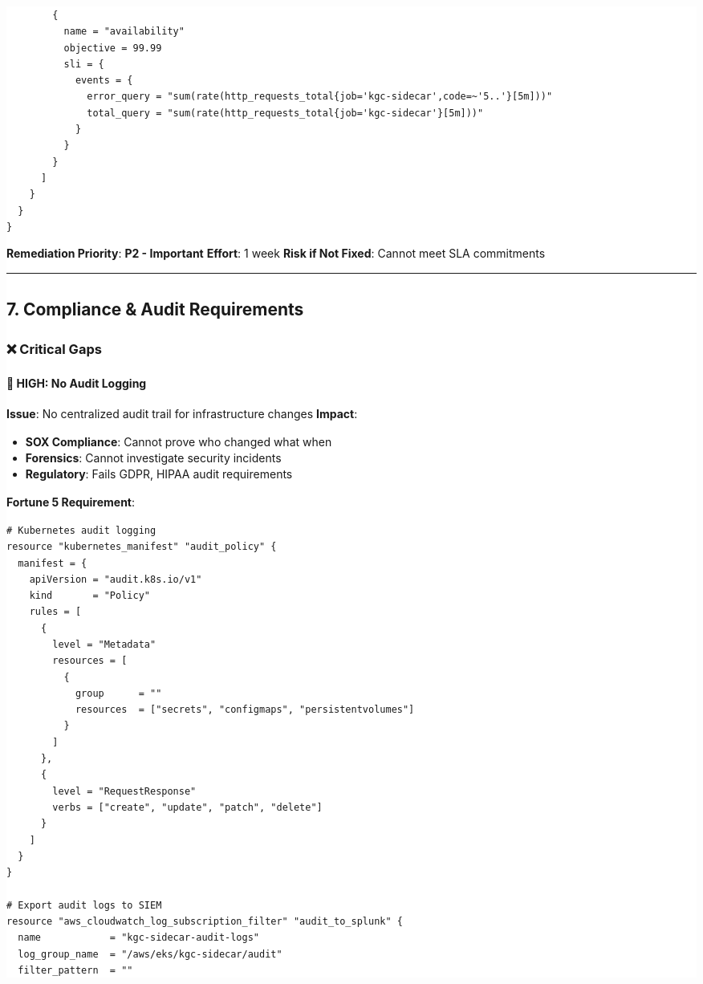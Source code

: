 ```hcl
        {
          name = "availability"
          objective = 99.99
          sli = {
            events = {
              error_query = "sum(rate(http_requests_total{job='kgc-sidecar',code=~'5..'}[5m]))"
              total_query = "sum(rate(http_requests_total{job='kgc-sidecar'}[5m]))"
            }
          }
        }
      ]
    }
  }
}
```

**Remediation Priority**: **P2 - Important**
**Effort**: 1 week
**Risk if Not Fixed**: Cannot meet SLA commitments

---

## 7. Compliance & Audit Requirements

### ❌ Critical Gaps

#### 🔴 HIGH: No Audit Logging
**Issue**: No centralized audit trail for infrastructure changes
**Impact**:
- **SOX Compliance**: Cannot prove who changed what when
- **Forensics**: Cannot investigate security incidents
- **Regulatory**: Fails GDPR, HIPAA audit requirements

**Fortune 5 Requirement**:
```hcl
# Kubernetes audit logging
resource "kubernetes_manifest" "audit_policy" {
  manifest = {
    apiVersion = "audit.k8s.io/v1"
    kind       = "Policy"
    rules = [
      {
        level = "Metadata"
        resources = [
          {
            group      = ""
            resources  = ["secrets", "configmaps", "persistentvolumes"]
          }
        ]
      },
      {
        level = "RequestResponse"
        verbs = ["create", "update", "patch", "delete"]
      }
    ]
  }
}

# Export audit logs to SIEM
resource "aws_cloudwatch_log_subscription_filter" "audit_to_splunk" {
  name            = "kgc-sidecar-audit-logs"
  log_group_name  = "/aws/eks/kgc-sidecar/audit"
  filter_pattern  = ""
```